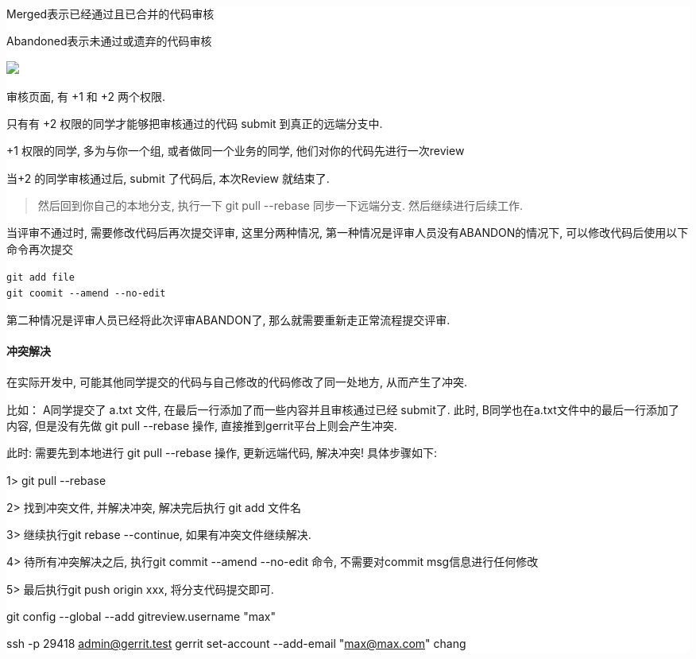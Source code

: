 Merged表示已经通过且已合并的代码审核 

Abandoned表示未通过或遗弃的代码审核 

<img src="https://wiki.zhiyinlou.com/download/attachments/22217826/15625877471858.jpg?version=1&modificationDate=1562640863116&api=v2" width="1275px"/>

审核页面, 有 +1 和 +2 两个权限.  

只有有 +2 权限的同学才能够把审核通过的代码 submit 到真正的远端分支中.  

+1 权限的同学, 多为与你一个组, 或者做同一个业务的同学, 他们对你的代码先进行一次review 

当+2 的同学审核通过后, submit 了代码后, 本次Review 就结束了. 

> 然后回到你自己的本地分支, 执行一下 git pull --rebase 同步一下远端分支. 然后继续进行后续工作. 

当评审不通过时, 需要修改代码后再次提交评审, 这里分两种情况, 第一种情况是评审人员没有ABANDON的情况下, 可以修改代码后使用以下命令再次提交 

```
git add file
git coomit --amend --no-edit
``` 

第二种情况是评审人员已经将此次评审ABANDON了, 那么就需要重新走正常流程提交评审.

#### 冲突解决
在实际开发中, 可能其他同学提交的代码与自己修改的代码修改了同一处地方, 从而产生了冲突. 

比如：
A同学提交了 a.txt 文件, 在最后一行添加了而一些内容并且审核通过已经 submit了. 此时, B同学也在a.txt文件中的最后一行添加了内容, 但是没有先做 git pull --rebase 操作, 直接推到gerrit平台上则会产生冲突.

此时: 需要先到本地进行 git pull --rebase 操作, 更新远端代码, 解决冲突! 具体步骤如下:

1> git pull --rebase  

2> 找到冲突文件, 并解决冲突, 解决完后执行 git add 文件名 

3> 继续执行git rebase --continue, 如果有冲突文件继续解决. 

4> 待所有冲突解决之后, 执行git commit --amend  --no-edit 命令, 不需要对commit msg信息进行任何修改 

5> 最后执行git push origin xxx, 将分支代码提交即可. 



git config --global --add gitreview.username "max"


ssh -p 29418 admin@gerrit.test gerrit set-account --add-email "max@max.com" chang